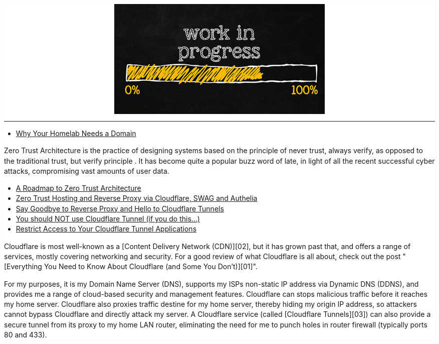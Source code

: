 


<div align="center">
<img src="https://raw.githubusercontent.com/jeffskinnerbox/blog/main/content/images/banners-bkgrds/work-in-progress.jpg"
    title="These materials require additional work and are not ready for general use." align="center" width=420px height=219px>
</div>


---------------


* [Why Your Homelab Needs a Domain](https://www.howtogeek.com/why-your-homelab-needs-a-domain/)


Zero Trust Architecture is the practice of designing systems based on the principle of never trust, always verify, as opposed to the traditional trust, but verify principle . It has become quite a popular buzz word of late, in light of all the recent successful cyber attacks, compromising vast amounts of user data.

* [A Roadmap to Zero Trust Architecture](https://assets.ctfassets.net/slt3lc6tev37/9jyDLdW3VXPGwChDCCnrx/18edf82b3d4a36595e51c16ed5c62816/Zero-Trust-Roadmap-WP.pdf)
* [Zero Trust Hosting and Reverse Proxy via Cloudflare, SWAG and Authelia](https://www.linuxserver.io/blog/zero-trust-hosting-and-reverse-proxy-via-cloudflare-swag-and-authelia)
* [Say Goodbye to Reverse Proxy and Hello to Cloudflare Tunnels](https://noted.lol/say-goodbye-to-reverse-proxy-and-hello-to-cloudflare-tunnels/)
* [You should NOT use Cloudflare Tunnel (if you do this...)](https://www.youtube.com/watch?v=oqy3krzmSMA)
* [Restrict Access to Your Cloudflare Tunnel Applications](https://www.youtube.com/watch?v=65FdHRs0axE)


Cloudflare is most well-known as a [Content Delivery Network (CDN)][02],
but it has grown past that, and offers a range of services,
mostly covering networking and security.
For a good review of what Cloudflare is all about,
check out the post "[Everything You Need to Know About Cloudflare (and Some You Don’t)][01]".

For my purposes,
it is my Domain Name Server (DNS),
supports my ISPs non-static IP address via Dynamic DNS (DDNS),
and provides me a range of cloud-based security and management features.
Cloudflare can stops malicious traffic before it reaches my home server.
Cloudflare also proxies traffic destine for my home server,
thereby hiding my origin IP address,
so attackers cannot bypass Cloudflare and directly attack my server.
A Cloudflare service (called [Cloudflare Tunnels][03])
can also provide a secure tunnel from its proxy to my home LAN router,
eliminating the need for me to punch holes in router firewall (typically ports 80 and 433).
